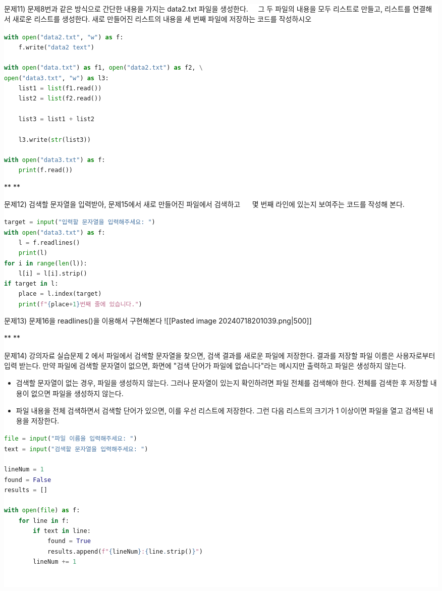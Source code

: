   
  

문제11) 문제8번과 같은 방식으로 간단한 내용을 가지는 data2.txt 파일을 생성한다.     그 두 파일의 내용을 모두 리스트로 만들고, 리스트를 연결해서 새로운 리스트를 생성한다. 새로 만들어진 리스트의 내용을 세 번째 파일에 저장하는 코드를 작성하시오
```python
with open("data2.txt", "w") as f:
	f.write("data2 text")

with open("data.txt") as f1, open("data2.txt") as f2, \
open("data3.txt", "w") as l3:
	list1 = list(f1.read())
	list2 = list(f2.read())

	list3 = list1 + list2

	l3.write(str(list3))

with open("data3.txt") as f:
	print(f.read())
```
**
**

문제12) 검색할 문자열을 입력받아, 문제15에서 새로 만들어진 파일에서 검색하고      몇 번째 라인에 있는지 보여주는 코드를 작성해 본다.

```python
target = input("입력할 문자열을 입력해주세요: ") 
with open("data3.txt") as f:
	l = f.readlines()
	print(l)
for i in range(len(l)):
	l[i] = l[i].strip()
if target in l:
	place = l.index(target)
	print(f"{place+1}번째 줄에 있습니다.")

```
  

문제13) 문제16을 readlines()을 이용해서 구현해본다
![[Pasted image 20240718201039.png|500]]

**
**

문제14) 강의자료 실습문제 2 에서 파일에서 검색할 문자열을 찾으면, 검색 결과를 새로운 파일에 저장한다. 결과를 저장할 파일 이름은 사용자로부터 입력 받는다. 만약 파일에 검색할 문자열이 없으면, 화면에 "검색 단어가 파일에 없습니다"라는 메시지만 출력하고 파일은 생성하지 않는다.

- 검색할 문자열이 없는 경우, 파일을 생성하지 않는다. 그러나 문자열이 있는지 확인하려면 파일 전체를 검색해야 한다. 전체를 검색한 후 저장할 내용이 없으면 파일을 생성하지 않는다.

- 파일 내용을 전체 검색하면서 검색할 단어가 있으면, 이를 우선 리스트에 저장한다. 그런 다음 리스트의 크기가 1 이상이면 파일을 열고 검색된 내용을 저장한다.
```python
file = input("파일 이름을 입력해주세요: ")
text = input("검색할 문자열을 입력해주세요: ")

lineNum = 1
found = False
results = []

with open(file) as f:
	for line in f:
		if text in line:
			found = True
			results.append(f"{lineNum}:{line.strip()}")
		lineNum += 1
	
	  
```